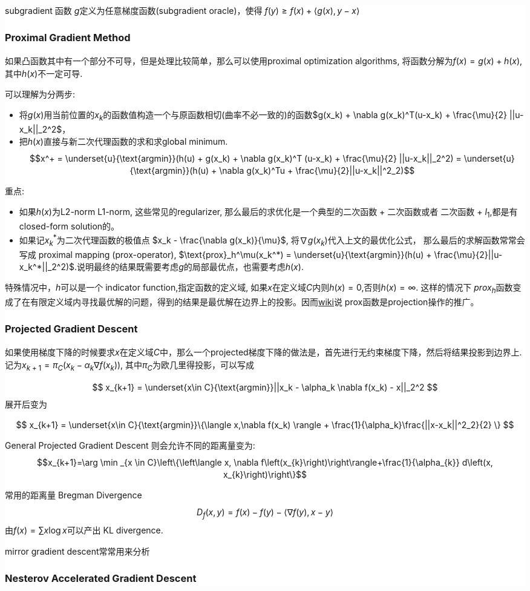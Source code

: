 subgradient 函数 $g$定义为任意梯度函数(subgradient oracle)，使得 $f(y) \ge f(x) + \langle g(x), y-x\rangle$

### Proximal Gradient Method

如果凸函数其中有一个部分不可导，但是处理比较简单，那么可以使用proximal optimization algorithms, 将函数分解为$f(x) = g(x) + h(x)$, 其中$h(x)$不一定可导.

可以理解为分两步:

- 将$g(x)$用当前位置的$x_k$的函数值构造一个与原函数相切(曲率不必一致的)的函数$g(x_k) + \nabla g(x_k)^T(u-x_k) + \frac{\mu}{2} ||u-x_k||_2^2$，
- 把$h(x)$直接与新二次代理函数的求和求global minimum.
 $$x^+ = \underset{u}{\text{argmin}}(h(u) + g(x_k) + \nabla g(x_k)^T (u-x_k) + \frac{\mu}{2} ||u-x_k||_2^2) = \underset{u}{\text{argmin}}(h(u) + \nabla g(x_k)^Tu + \frac{\mu}{2}||u-x_k||^2_2)$$


重点:

- 如果$h(x)$为L2-norm L1-norm, 这些常见的regularizer, 那么最后的求优化是一个典型的二次函数 + 二次函数或者 二次函数 + $l_1$,都是有closed-form solution的。
- 如果记$x_k^*$为二次代理函数的极值点 $x_k - \frac{\nabla g(x_k)}{\mu}$, 将$\nabla g(x_k)$代入上文的最优化公式， 那么最后的求解函数常常会写成 proximal mapping (prox-operator), $\text{prox}_h^\mu(x_k^*) = \underset{u}{\text{argmin}}(h(u) + \frac{\mu}{2}||u-x_k^*||_2^2)$.说明最终的结果既需要考虑$g$的局部最优点，也需要考虑$h(x)$.

特殊情况中，$h$可以是一个 indicator function,指定函数的定义域, 如果$x$在定义域$C$内则$h(x) = 0$,否则$h(x) = \infty$. 这样的情况下 $prox_h$函数变成了在有限定义域内寻找最优解的问题，得到的结果是最优解在边界上的投影。因而[wiki](https://www.wikiwand.com/en/Proximal_gradient_method)说 prox函数是projection操作的推广。

### Projected Gradient Descent

如果使用梯度下降的时候要求$x$在定义域$C$中，那么一个projected梯度下降的做法是，首先进行无约束梯度下降，然后将结果投影到边界上. 记为$x_{k+1} = \pi_C(x_k - \alpha_k\nabla f(x_k))$, 其中$\pi_C$为欧几里得投影，可以写成

$$
x_{k+1}  = \underset{x\in C}{\text{argmin}}||x_k - \alpha_k \nabla f(x_k) - x||_2^2
$$
展开后变为

$$
x_{k+1} = \underset{x\in C}{\text{argmin}}\{\langle x,\nabla f(x_k) \rangle + \frac{1}{\alpha_k}\frac{||x-x_k||^2_2}{2} \}
$$

General Projected Gradient Descent 则会允许不同的距离量变为:
$$x_{k+1}=\arg \min _{x \in C}\left\{\left\langle x, \nabla f\left(x_{k}\right)\right\rangle+\frac{1}{\alpha_{k}} d\left(x, x_{k}\right)\right\}$$

常用的距离量 Bregman Divergence
$$
    D_f(x, y) = f(x) - f(y) - \langle \nabla f(y), x-y\rangle
$$
由$f(x) = \sum x\log x$可以产出 KL divergence.

mirror gradient descent常常用来分析

### Nesterov Accelerated Gradient Descent
